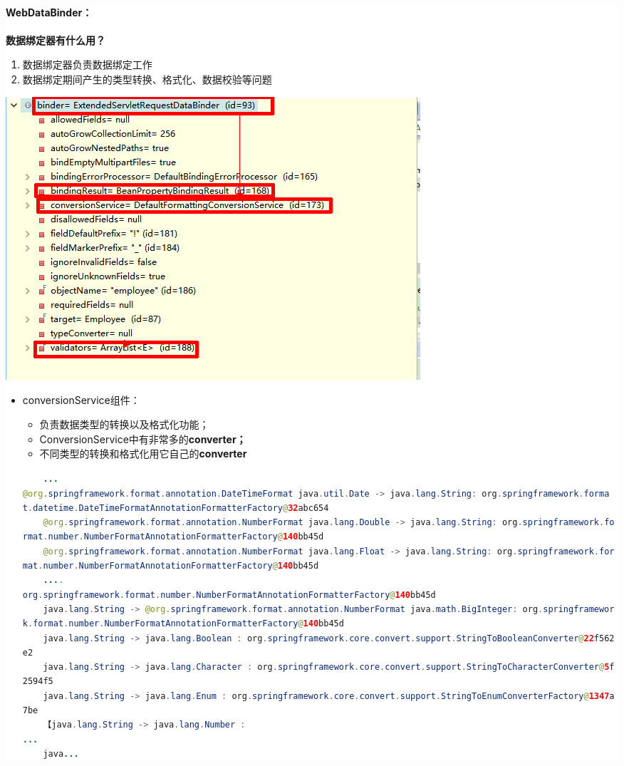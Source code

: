 #### WebDataBinder：

**数据绑定器有什么用？**

1. 数据绑定器负责数据绑定工作
2. 数据绑定期间产生的类型转换、格式化、数据校验等问题

 ![img](SpringMVC.assets/Image-1605255202814.png) 

- conversionService组件：

  - 负责数据类型的转换以及格式化功能；     
  - ConversionService中有非常多的**converter；**   
  - 不同类型的转换和格式化用它自己的**converter**

  ```java
      ...
  @org.springframework.format.annotation.DateTimeFormat java.util.Date -> java.lang.String: org.springframework.format.datetime.DateTimeFormatAnnotationFormatterFactory@32abc654
      @org.springframework.format.annotation.NumberFormat java.lang.Double -> java.lang.String: org.springframework.format.number.NumberFormatAnnotationFormatterFactory@140bb45d
      @org.springframework.format.annotation.NumberFormat java.lang.Float -> java.lang.String: org.springframework.format.number.NumberFormatAnnotationFormatterFactory@140bb45d
      ....
  org.springframework.format.number.NumberFormatAnnotationFormatterFactory@140bb45d
      java.lang.String -> @org.springframework.format.annotation.NumberFormat java.math.BigInteger: org.springframework.format.number.NumberFormatAnnotationFormatterFactory@140bb45d
      java.lang.String -> java.lang.Boolean : org.springframework.core.convert.support.StringToBooleanConverter@22f562e2
      java.lang.String -> java.lang.Character : org.springframework.core.convert.support.StringToCharacterConverter@5f2594f5
      java.lang.String -> java.lang.Enum : org.springframework.core.convert.support.StringToEnumConverterFactory@1347a7be
      【java.lang.String -> java.lang.Number : 
  ...
      java...
  ```
